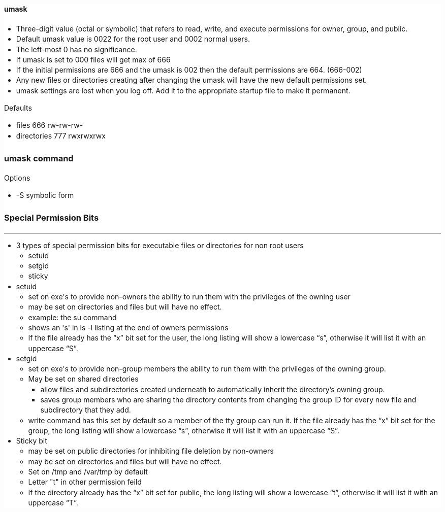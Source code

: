 #### umask 
- Three-digit value (octal or symbolic) that refers to read, write, and execute permissions for owner, group, and public.
- Default umask value is 0022 for the root user and 0002 normal users.
- The left-most 0 has no significance.
- If umask is set to 000 files will get max of 666
- If the initial permissions are 666 and the umask is 002 then the default permissions are 664. (666-002)
- Any new files or directories creating after changing the umask will have the new default permissions set. 
- umask settings are lost when you log off. Add it to the appropriate startup file to make it permanent.

Defaults
- files 666 rw-rw-rw-
- directories 777 rwxrwxrwx

### umask command

Options
- -S symbolic form 
### Special Permission Bits
---
- 3 types of special permission bits for executable files or directories for non root users
	- setuid
	- setgid
	- sticky
- setuid 
	- set on exe's to provide non-owners the ability to run them with the privileges of the owning user
	- may be set on directories and files but will have no effect.
	- example: the su command
	- shows an 's' in ls -l listing at the end of owners permissions
	- If the file already has the “x” bit set for the user, the long listing will show a lowercase “s”, otherwise it will list it with an uppercase “S”.
- setgid 
	- set on exe's to provide non-group members the ability to run them with the privileges of the owning group.
	- May be set on shared directories
		- allow files and subdirectories created underneath to automatically inherit the directory’s owning group.
		- saves group members who are sharing the directory contents from changing the group ID for every new file and subdirectory that they add.
	- write command has this set by default so a member of the tty group can run it. If the file already has the “x” bit set for the group, the long listing will show a lowercase “s”, otherwise it will list it with an uppercase “S”.
- Sticky bit 
	- may be set on public directories for inhibiting file deletion by non-owners
	- may be set on directories and files but will have no effect.
	- Set on /tmp and /var/tmp by default
	- Letter "t" in other permission feild	
	- If the directory already has the “x” bit set for public, the long listing will show a lowercase “t”, otherwise it will list it with an uppercase “T”.

